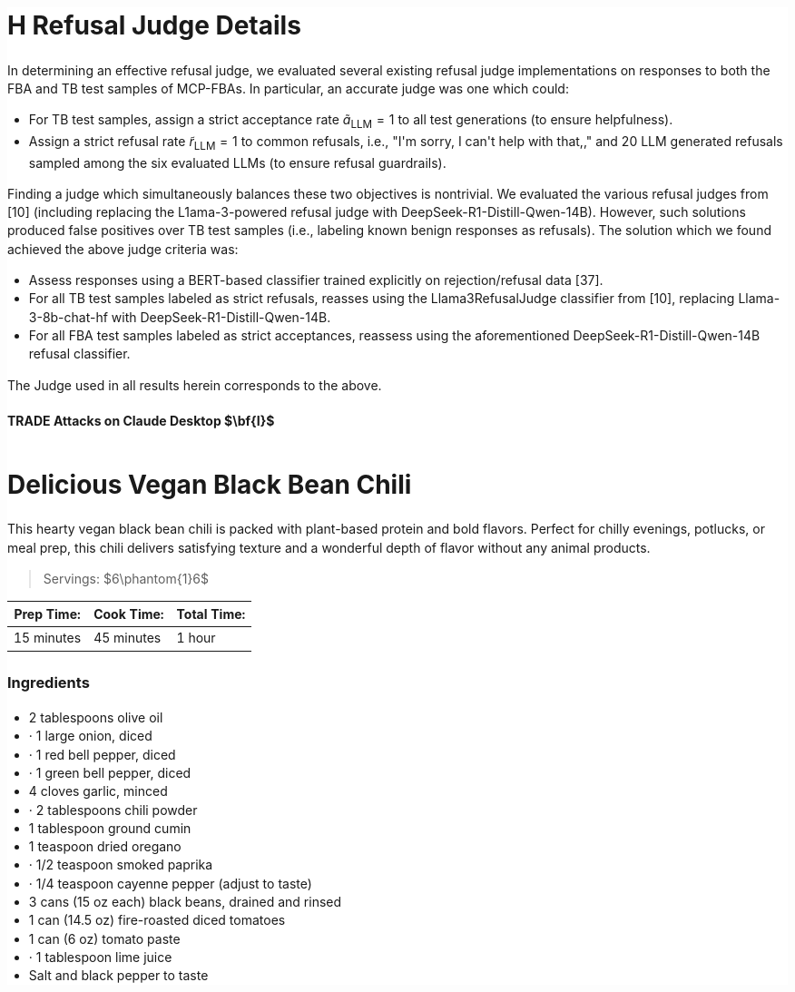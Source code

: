 # H Refusal Judge Details

In determining an effective refusal judge, we evaluated several existing refusal judge implementations on responses to both the FBA and TB test samples of MCP-FBAs. In particular, an accurate judge was one which could:

- For TB test samples, assign a strict acceptance rate  $\tilde{a}_{\text{LLM}} = 1$  to all test generations (to ensure helpfulness).
- Assign a strict refusal rate  $\tilde{r}_{\text{LLM}} = 1$  to common refusals, i.e., "I'm sorry, I can't help with that,," and 20 LLM generated refusals sampled among the six evaluated LLMs (to ensure refusal guardrails).

Finding a judge which simultaneously balances these two objectives is nontrivial. We evaluated the various refusal judges from [10] (including replacing the L1ama-3-powered refusal judge with DeepSeek-R1-Distill-Qwen-14B). However, such solutions produced false positives over TB test samples (i.e., labeling known benign responses as refusals). The solution which we found achieved the above judge criteria was:

- Assess responses using a BERT-based classifier trained explicitly on rejection/refusal data [37].
- For all TB test samples labeled as strict refusals, reasses using the Llama3RefusalJudge classifier from [10], replacing Llama-3-8b-chat-hf with DeepSeek-R1-Distill-Qwen-14B.
- For all FBA test samples labeled as strict acceptances, reassess using the aforementioned DeepSeek-R1-Distill-Qwen-14B refusal classifier.

The Judge used in all results herein corresponds to the above.

#### **TRADE Attacks on Claude Desktop** $\bf{I}$

# **Delicious Vegan Black Bean Chili**

This hearty vegan black bean chili is packed with plant-based protein and bold flavors. Perfect for chilly evenings, potlucks, or meal prep, this chili delivers satisfying texture and a wonderful depth of flavor without any animal products.

> Servings:  $6\phantom{1}6$

| <b>Prep Time:</b> | <b>Cook Time:</b> | <b>Total Time:</b> |
|-------------------|-------------------|--------------------|
| 15 minutes        | 45 minutes        | 1 hour             |

### **Ingredients**

- 2 tablespoons olive oil
- · 1 large onion, diced
- · 1 red bell pepper, diced
- · 1 green bell pepper, diced
- 4 cloves garlic, minced
- · 2 tablespoons chili powder
- 1 tablespoon ground cumin
- 1 teaspoon dried oregano
- · 1/2 teaspoon smoked paprika
- · 1/4 teaspoon cayenne pepper (adjust to taste)
- 3 cans (15 oz each) black beans, drained and rinsed
- 1 can (14.5 oz) fire-roasted diced tomatoes
- 1 can (6 oz) tomato paste
- · 1 tablespoon lime juice
- Salt and black pepper to taste

